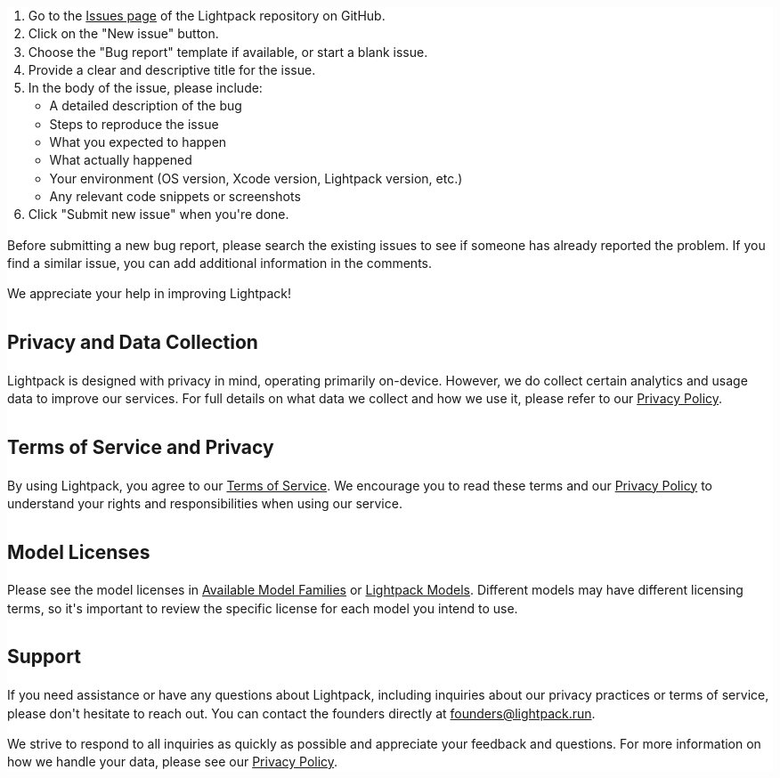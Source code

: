 1. Go to the [Issues page](https://github.com/lightpack-run/lightpack/issues) of the Lightpack repository on GitHub.
2. Click on the "New issue" button.
3. Choose the "Bug report" template if available, or start a blank issue.
4. Provide a clear and descriptive title for the issue.
5. In the body of the issue, please include:
   - A detailed description of the bug
   - Steps to reproduce the issue
   - What you expected to happen
   - What actually happened
   - Your environment (OS version, Xcode version, Lightpack version, etc.)
   - Any relevant code snippets or screenshots
6. Click "Submit new issue" when you're done.

Before submitting a new bug report, please search the existing issues to see if someone has already reported the problem. If you find a similar issue, you can add additional information in the comments.

We appreciate your help in improving Lightpack!

## Privacy and Data Collection

Lightpack is designed with privacy in mind, operating primarily on-device. However, we do collect certain analytics and usage data to improve our services. For full details on what data we collect and how we use it, please refer to our [Privacy Policy](https://lightpack.run/legal/privacy).

## Terms of Service and Privacy

By using Lightpack, you agree to our [Terms of Service](https://lightpack.run/legal/terms). We encourage you to read these terms and our [Privacy Policy](https://lightpack.run/legal/privacy) to understand your rights and responsibilities when using our service.

## Model Licenses

Please see the model licenses in [Available Model Families](#available-model-families) or [Lightpack Models](https://lightpack.run/models). Different models may have different licensing terms, so it's important to review the specific license for each model you intend to use.

## Support

If you need assistance or have any questions about Lightpack, including inquiries about our privacy practices or terms of service, please don't hesitate to reach out. You can contact the founders directly at [founders@lightpack.run](mailto:founders@lightpack.run).

We strive to respond to all inquiries as quickly as possible and appreciate your feedback and questions. For more information on how we handle your data, please see our [Privacy Policy](https://lightpack.run/legal/privacy).
